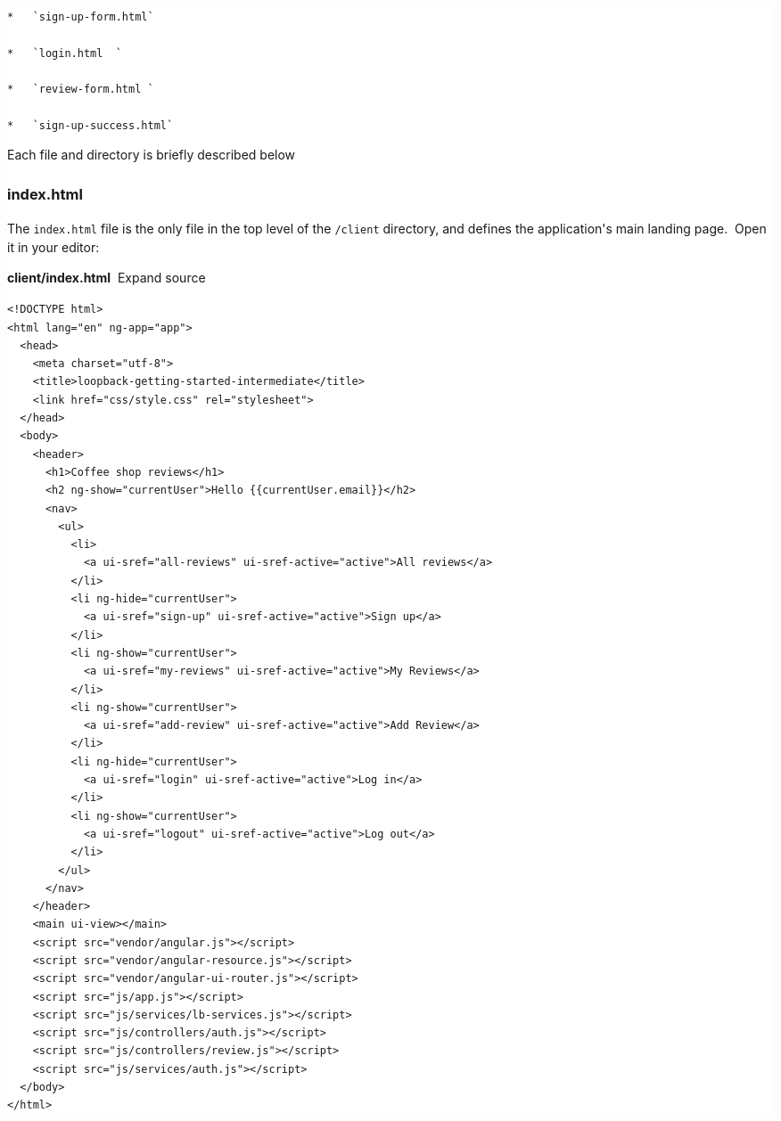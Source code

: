     *   `sign-up-form.html`

    *   `login.html  `

    *   `review-form.html `

    *   `sign-up-success.html`

Each file and directory is briefly described below

### index.html

The `index.html` file is the only file in the top level of the `/client` directory, and defines the application's main landing page.  Open it in your editor:

**client/index.html**  Expand source

```
<!DOCTYPE html>
<html lang="en" ng-app="app">
  <head>
    <meta charset="utf-8">
    <title>loopback-getting-started-intermediate</title>
    <link href="css/style.css" rel="stylesheet">
  </head>
  <body>
    <header>
      <h1>Coffee shop reviews</h1>
      <h2 ng-show="currentUser">Hello {{currentUser.email}}</h2>
      <nav>
        <ul>
          <li>
            <a ui-sref="all-reviews" ui-sref-active="active">All reviews</a>
          </li>
          <li ng-hide="currentUser">
            <a ui-sref="sign-up" ui-sref-active="active">Sign up</a>
          </li>
          <li ng-show="currentUser">
            <a ui-sref="my-reviews" ui-sref-active="active">My Reviews</a>
          </li>
          <li ng-show="currentUser">
            <a ui-sref="add-review" ui-sref-active="active">Add Review</a>
          </li>
          <li ng-hide="currentUser">
            <a ui-sref="login" ui-sref-active="active">Log in</a>
          </li>
          <li ng-show="currentUser">
            <a ui-sref="logout" ui-sref-active="active">Log out</a>
          </li>
        </ul>
      </nav>
    </header>
    <main ui-view></main>
    <script src="vendor/angular.js"></script>
    <script src="vendor/angular-resource.js"></script>
    <script src="vendor/angular-ui-router.js"></script>
    <script src="js/app.js"></script>
    <script src="js/services/lb-services.js"></script>
    <script src="js/controllers/auth.js"></script>
    <script src="js/controllers/review.js"></script>
    <script src="js/services/auth.js"></script>
  </body>
</html>
```

